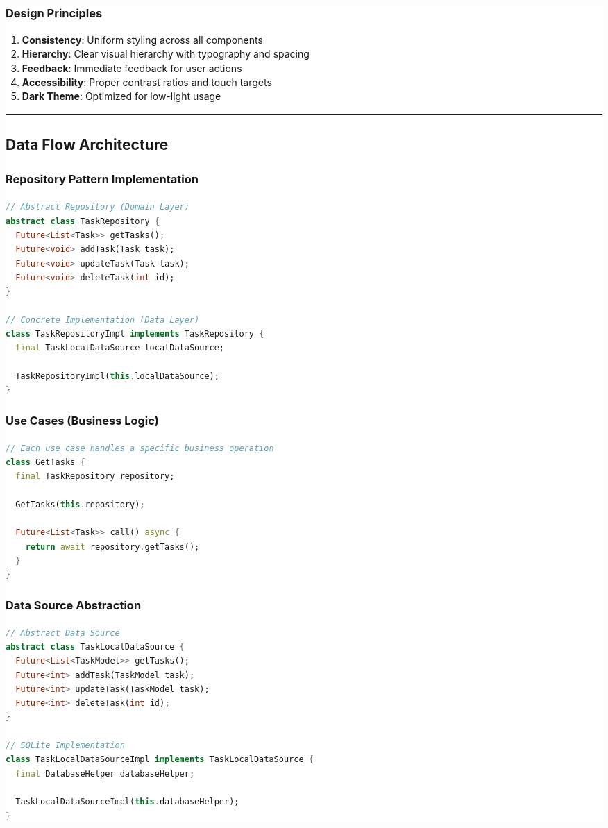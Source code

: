 ### Design Principles

1. **Consistency**: Uniform styling across all components
2. **Hierarchy**: Clear visual hierarchy with typography and spacing
3. **Feedback**: Immediate feedback for user actions
4. **Accessibility**: Proper contrast ratios and touch targets
5. **Dark Theme**: Optimized for low-light usage

---

## Data Flow Architecture

### Repository Pattern Implementation

```dart
// Abstract Repository (Domain Layer)
abstract class TaskRepository {
  Future<List<Task>> getTasks();
  Future<void> addTask(Task task);
  Future<void> updateTask(Task task);
  Future<void> deleteTask(int id);
}

// Concrete Implementation (Data Layer)
class TaskRepositoryImpl implements TaskRepository {
  final TaskLocalDataSource localDataSource;
  
  TaskRepositoryImpl(this.localDataSource);
}
```

### Use Cases (Business Logic)

```dart
// Each use case handles a specific business operation
class GetTasks {
  final TaskRepository repository;
  
  GetTasks(this.repository);
  
  Future<List<Task>> call() async {
    return await repository.getTasks();
  }
}
```

### Data Source Abstraction

```dart
// Abstract Data Source
abstract class TaskLocalDataSource {
  Future<List<TaskModel>> getTasks();
  Future<int> addTask(TaskModel task);
  Future<int> updateTask(TaskModel task);
  Future<int> deleteTask(int id);
}

// SQLite Implementation
class TaskLocalDataSourceImpl implements TaskLocalDataSource {
  final DatabaseHelper databaseHelper;
  
  TaskLocalDataSourceImpl(this.databaseHelper);
}
```
